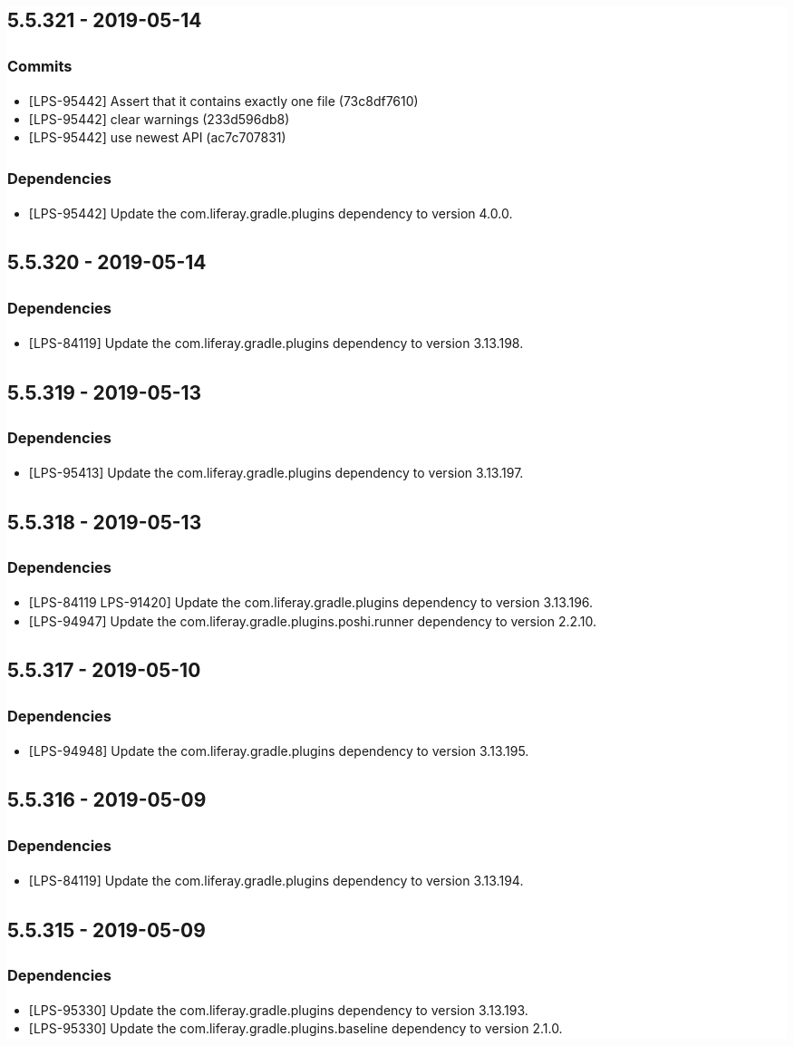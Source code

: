 ## 5.5.321 - 2019-05-14

### Commits
- [LPS-95442] Assert that it contains exactly one file (73c8df7610)
- [LPS-95442] clear warnings (233d596db8)
- [LPS-95442] use newest API (ac7c707831)

### Dependencies
- [LPS-95442] Update the com.liferay.gradle.plugins dependency to version 4.0.0.

## 5.5.320 - 2019-05-14

### Dependencies
- [LPS-84119] Update the com.liferay.gradle.plugins dependency to version
3.13.198.

## 5.5.319 - 2019-05-13

### Dependencies
- [LPS-95413] Update the com.liferay.gradle.plugins dependency to version
3.13.197.

## 5.5.318 - 2019-05-13

### Dependencies
- [LPS-84119 LPS-91420] Update the com.liferay.gradle.plugins dependency to
version 3.13.196.
- [LPS-94947] Update the com.liferay.gradle.plugins.poshi.runner dependency to
version 2.2.10.

## 5.5.317 - 2019-05-10

### Dependencies
- [LPS-94948] Update the com.liferay.gradle.plugins dependency to version
3.13.195.

## 5.5.316 - 2019-05-09

### Dependencies
- [LPS-84119] Update the com.liferay.gradle.plugins dependency to version
3.13.194.

## 5.5.315 - 2019-05-09

### Dependencies
- [LPS-95330] Update the com.liferay.gradle.plugins dependency to version
3.13.193.
- [LPS-95330] Update the com.liferay.gradle.plugins.baseline dependency to
version 2.1.0.
